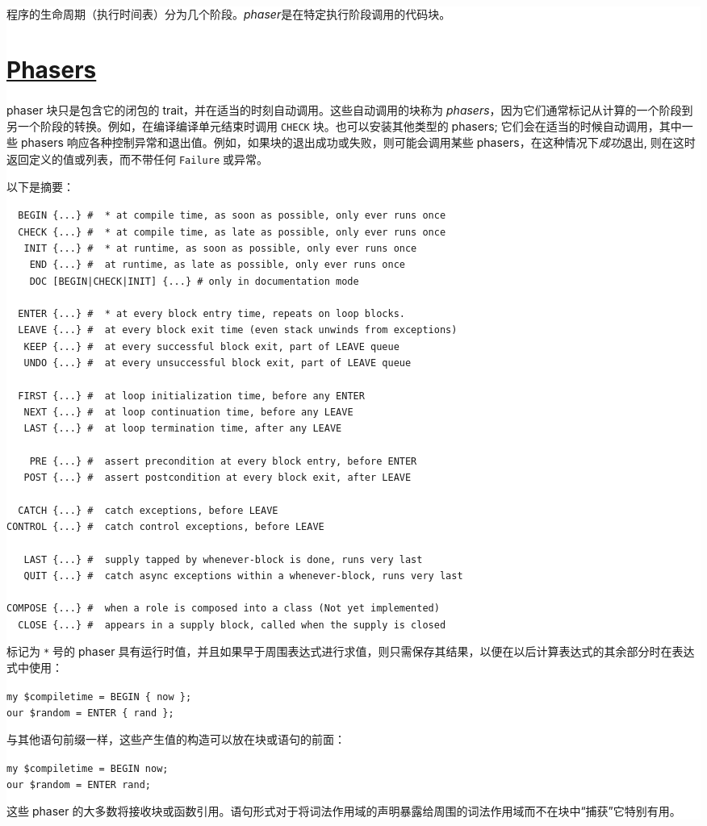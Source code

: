 程序的生命周期（执行时间表）分为几个阶段。*phaser*是在特定执行阶段调用的代码块。

# [Phasers](https://docs.perl6.org/language/phasers#___top)

phaser 块只是包含它的闭包的 trait，并在适当的时刻自动调用。这些自动调用的块称为 *phasers*，因为它们通常标记从计算的一个阶段到另一个阶段的转换。例如，在编译编译单元结束时调用 `CHECK` 块。也可以安装其他类型的 phasers; 它们会在适当的时候自动调用，其中一些 phasers 响应各种控制异常和退出值。例如，如果块的退出成功或失败，则可能会调用某些 phasers，在这种情况下*成功*退出, 则在这时返回定义的值或列表，而不带任何 `Failure` 或异常。

以下是摘要：

```perl6
  BEGIN {...} #  * at compile time, as soon as possible, only ever runs once 
  CHECK {...} #  * at compile time, as late as possible, only ever runs once 
   INIT {...} #  * at runtime, as soon as possible, only ever runs once 
    END {...} #  at runtime, as late as possible, only ever runs once 
    DOC [BEGIN|CHECK|INIT] {...} # only in documentation mode 
 
  ENTER {...} #  * at every block entry time, repeats on loop blocks. 
  LEAVE {...} #  at every block exit time (even stack unwinds from exceptions) 
   KEEP {...} #  at every successful block exit, part of LEAVE queue 
   UNDO {...} #  at every unsuccessful block exit, part of LEAVE queue 
 
  FIRST {...} #  at loop initialization time, before any ENTER 
   NEXT {...} #  at loop continuation time, before any LEAVE 
   LAST {...} #  at loop termination time, after any LEAVE 
 
    PRE {...} #  assert precondition at every block entry, before ENTER 
   POST {...} #  assert postcondition at every block exit, after LEAVE 
 
  CATCH {...} #  catch exceptions, before LEAVE 
CONTROL {...} #  catch control exceptions, before LEAVE 
 
   LAST {...} #  supply tapped by whenever-block is done, runs very last 
   QUIT {...} #  catch async exceptions within a whenever-block, runs very last 
 
COMPOSE {...} #  when a role is composed into a class (Not yet implemented) 
  CLOSE {...} #  appears in a supply block, called when the supply is closed 
```

标记为 `*` 号的 phaser 具有运行时值，并且如果早于周围表达式进行求值，则只需保存其结果，以便在以后计算表达式的其余部分时在表达式中使用：

```perl6
my $compiletime = BEGIN { now };
our $random = ENTER { rand };
```

与其他语句前缀一样，这些产生值的构造可以放在块或语句的前面：

```perl6
my $compiletime = BEGIN now;
our $random = ENTER rand;
```

这些 phaser 的大多数将接收块或函数引用。语句形式对于将词法作用域的声明暴露给周围的词法作用域而不在块中“捕获”它特别有用。
